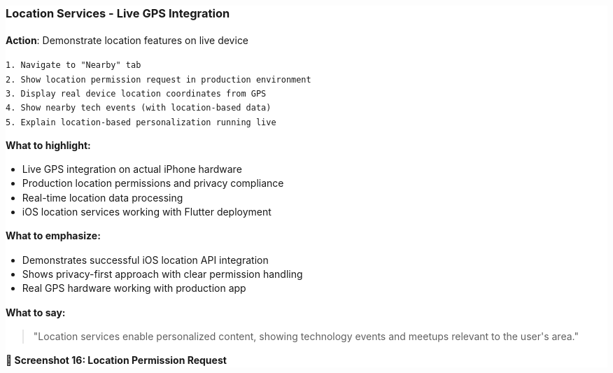 ### **Location Services - Live GPS Integration**
**Action**: Demonstrate location features on live device
```
1. Navigate to "Nearby" tab
2. Show location permission request in production environment
3. Display real device location coordinates from GPS
4. Show nearby tech events (with location-based data)
5. Explain location-based personalization running live
```

**What to highlight:**
- Live GPS integration on actual iPhone hardware
- Production location permissions and privacy compliance
- Real-time location data processing
- iOS location services working with Flutter deployment

**What to emphasize:**
- Demonstrates successful iOS location API integration
- Shows privacy-first approach with clear permission handling
- Real GPS hardware working with production app

**What to say:**
> "Location services enable personalized content, showing technology events and meetups relevant to the user's area."

**📸 Screenshot 16: Location Permission Request**